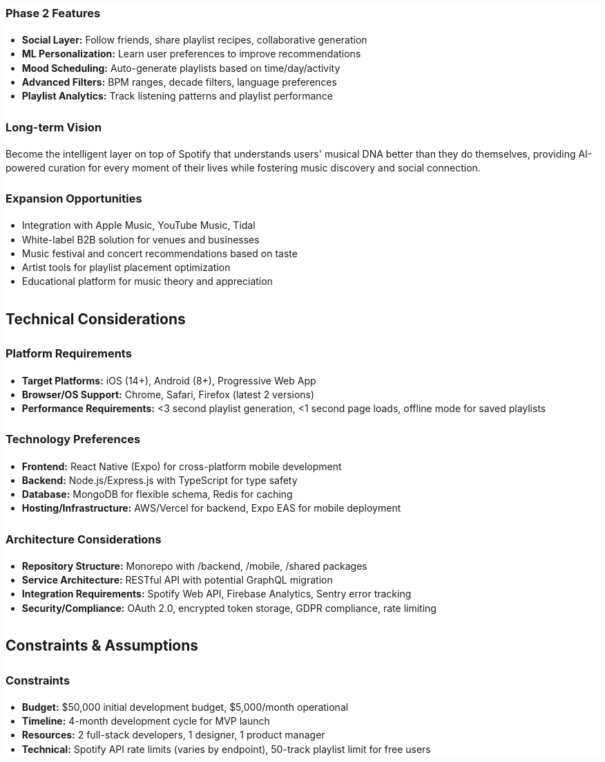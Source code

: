 ### Phase 2 Features
- **Social Layer:** Follow friends, share playlist recipes, collaborative generation
- **ML Personalization:** Learn user preferences to improve recommendations
- **Mood Scheduling:** Auto-generate playlists based on time/day/activity
- **Advanced Filters:** BPM ranges, decade filters, language preferences
- **Playlist Analytics:** Track listening patterns and playlist performance

### Long-term Vision
Become the intelligent layer on top of Spotify that understands users' musical DNA better than they do themselves, providing AI-powered curation for every moment of their lives while fostering music discovery and social connection.

### Expansion Opportunities
- Integration with Apple Music, YouTube Music, Tidal
- White-label B2B solution for venues and businesses
- Music festival and concert recommendations based on taste
- Artist tools for playlist placement optimization
- Educational platform for music theory and appreciation

## Technical Considerations

### Platform Requirements
- **Target Platforms:** iOS (14+), Android (8+), Progressive Web App
- **Browser/OS Support:** Chrome, Safari, Firefox (latest 2 versions)
- **Performance Requirements:** <3 second playlist generation, <1 second page loads, offline mode for saved playlists

### Technology Preferences
- **Frontend:** React Native (Expo) for cross-platform mobile development
- **Backend:** Node.js/Express.js with TypeScript for type safety
- **Database:** MongoDB for flexible schema, Redis for caching
- **Hosting/Infrastructure:** AWS/Vercel for backend, Expo EAS for mobile deployment

### Architecture Considerations
- **Repository Structure:** Monorepo with /backend, /mobile, /shared packages
- **Service Architecture:** RESTful API with potential GraphQL migration
- **Integration Requirements:** Spotify Web API, Firebase Analytics, Sentry error tracking
- **Security/Compliance:** OAuth 2.0, encrypted token storage, GDPR compliance, rate limiting

## Constraints & Assumptions

### Constraints
- **Budget:** $50,000 initial development budget, $5,000/month operational
- **Timeline:** 4-month development cycle for MVP launch
- **Resources:** 2 full-stack developers, 1 designer, 1 product manager
- **Technical:** Spotify API rate limits (varies by endpoint), 50-track playlist limit for free users
